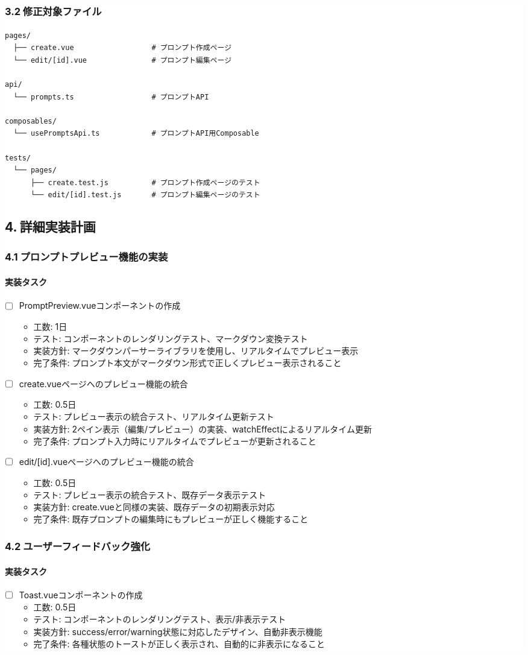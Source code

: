 ### 3.2 修正対象ファイル

```
pages/
  ├── create.vue                  # プロンプト作成ページ
  └── edit/[id].vue               # プロンプト編集ページ

api/
  └── prompts.ts                  # プロンプトAPI

composables/
  └── usePromptsApi.ts            # プロンプトAPI用Composable

tests/
  └── pages/
      ├── create.test.js          # プロンプト作成ページのテスト
      └── edit/[id].test.js       # プロンプト編集ページのテスト
```

## 4. 詳細実装計画

### 4.1 プロンプトプレビュー機能の実装

#### 実装タスク

- [ ] PromptPreview.vueコンポーネントの作成
  - 工数: 1日
  - テスト: コンポーネントのレンダリングテスト、マークダウン変換テスト
  - 実装方針: マークダウンパーサーライブラリを使用し、リアルタイムでプレビュー表示
  - 完了条件: プロンプト本文がマークダウン形式で正しくプレビュー表示されること

- [ ] create.vueページへのプレビュー機能の統合
  - 工数: 0.5日
  - テスト: プレビュー表示の統合テスト、リアルタイム更新テスト
  - 実装方針: 2ペイン表示（編集/プレビュー）の実装、watchEffectによるリアルタイム更新
  - 完了条件: プロンプト入力時にリアルタイムでプレビューが更新されること

- [ ] edit/[id].vueページへのプレビュー機能の統合
  - 工数: 0.5日
  - テスト: プレビュー表示の統合テスト、既存データ表示テスト
  - 実装方針: create.vueと同様の実装、既存データの初期表示対応
  - 完了条件: 既存プロンプトの編集時にもプレビューが正しく機能すること

### 4.2 ユーザーフィードバック強化

#### 実装タスク

- [ ] Toast.vueコンポーネントの作成
  - 工数: 0.5日
  - テスト: コンポーネントのレンダリングテスト、表示/非表示テスト
  - 実装方針: success/error/warning状態に対応したデザイン、自動非表示機能
  - 完了条件: 各種状態のトーストが正しく表示され、自動的に非表示になること
